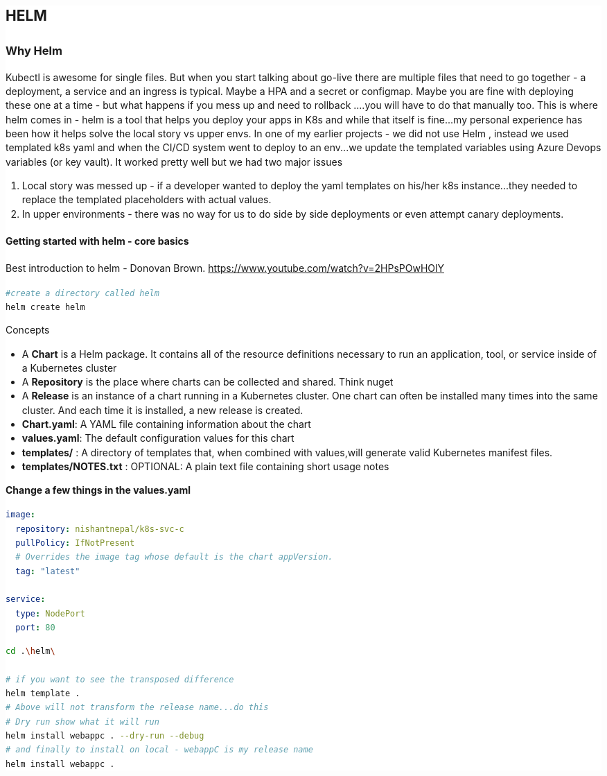 ## HELM

### Why Helm

Kubectl is awesome for single files. But when you start talking about go-live there are multiple files that need to go together - a deployment, a service and an ingress is typical. Maybe a HPA and a secret or configmap. Maybe you are fine with deploying these one at a time - but what happens if you mess up and need to rollback ....you will have to do that manually too. This is where helm comes in - helm is a tool that helps you deploy your apps in K8s and while that itself is fine...my personal experience has been how it helps solve the local story vs upper envs. In one of my earlier projects - we did not use Helm , instead we used templated k8s yaml and when the CI/CD system went to deploy to an env...we update the templated variables using Azure Devops variables (or key vault). It worked pretty well but we had two major issues
1. Local story was messed up - if a developer wanted to deploy the yaml templates on his/her k8s instance...they needed to replace the templated placeholders with actual values.
2. In upper environments - there was no way for us to do side by side deployments or even attempt canary deployments.

#### Getting started with helm - core basics

Best introduction to helm - Donovan Brown.
https://www.youtube.com/watch?v=2HPsPOwHOlY

```bash
#create a directory called helm
helm create helm 

```
Concepts

- A **Chart** is a Helm package. It contains all of the resource definitions necessary to run an application, tool, or service inside of a Kubernetes cluster
- A **Repository** is the place where charts can be collected and shared. Think nuget
- A **Release** is an instance of a chart running in a Kubernetes cluster. One chart can often be installed many times into the same cluster. And each time it is installed, a new release is created.
- **Chart.yaml**:  A YAML file containing information about the chart
- **values.yaml**: The default configuration values for this chart
- **templates/** : A directory of templates that, when combined with values,will generate valid Kubernetes manifest files.
- **templates/NOTES.txt** : OPTIONAL: A plain text file containing short usage notes

**Change a few things in the values.yaml**
```yaml
image:
  repository: nishantnepal/k8s-svc-c
  pullPolicy: IfNotPresent
  # Overrides the image tag whose default is the chart appVersion.
  tag: "latest"

service:
  type: NodePort
  port: 80

```
``` bash
cd .\helm\

# if you want to see the transposed difference
helm template .
# Above will not transform the release name...do this
# Dry run show what it will run
helm install webappc . --dry-run --debug
# and finally to install on local - webappC is my release name
helm install webappc .

```